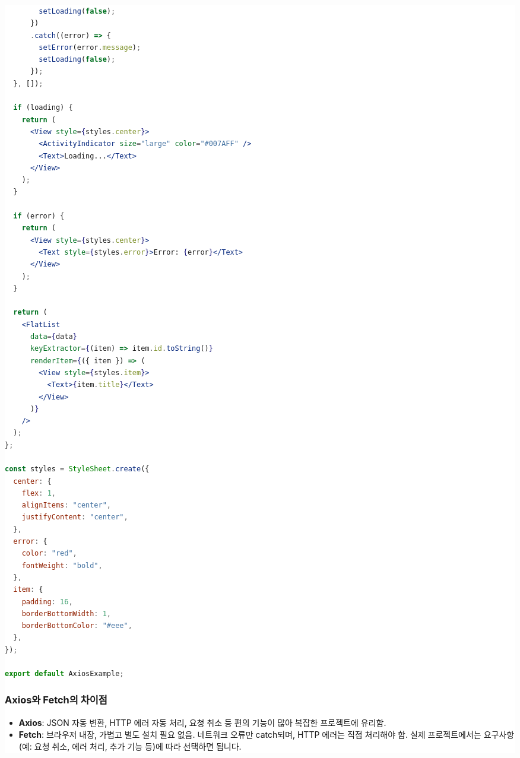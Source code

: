 ```jsx
        setLoading(false);
      })
      .catch((error) => {
        setError(error.message);
        setLoading(false);
      });
  }, []);

  if (loading) {
    return (
      <View style={styles.center}>
        <ActivityIndicator size="large" color="#007AFF" />
        <Text>Loading...</Text>
      </View>
    );
  }

  if (error) {
    return (
      <View style={styles.center}>
        <Text style={styles.error}>Error: {error}</Text>
      </View>
    );
  }

  return (
    <FlatList
      data={data}
      keyExtractor={(item) => item.id.toString()}
      renderItem={({ item }) => (
        <View style={styles.item}>
          <Text>{item.title}</Text>
        </View>
      )}
    />
  );
};

const styles = StyleSheet.create({
  center: {
    flex: 1,
    alignItems: "center",
    justifyContent: "center",
  },
  error: {
    color: "red",
    fontWeight: "bold",
  },
  item: {
    padding: 16,
    borderBottomWidth: 1,
    borderBottomColor: "#eee",
  },
});

export default AxiosExample;

```
### **Axios와 Fetch의 차이점**
- **Axios**: JSON 자동 변환, HTTP 에러 자동 처리, 요청 취소 등 편의 기능이 많아 복잡한 프로젝트에 유리함.
- **Fetch**: 브라우저 내장, 가볍고 별도 설치 필요 없음. 네트워크 오류만 catch되며, HTTP 에러는 직접 처리해야 함.
실제 프로젝트에서는 요구사항(예: 요청 취소, 에러 처리, 추가 기능 등)에 따라 선택하면 됩니다.  